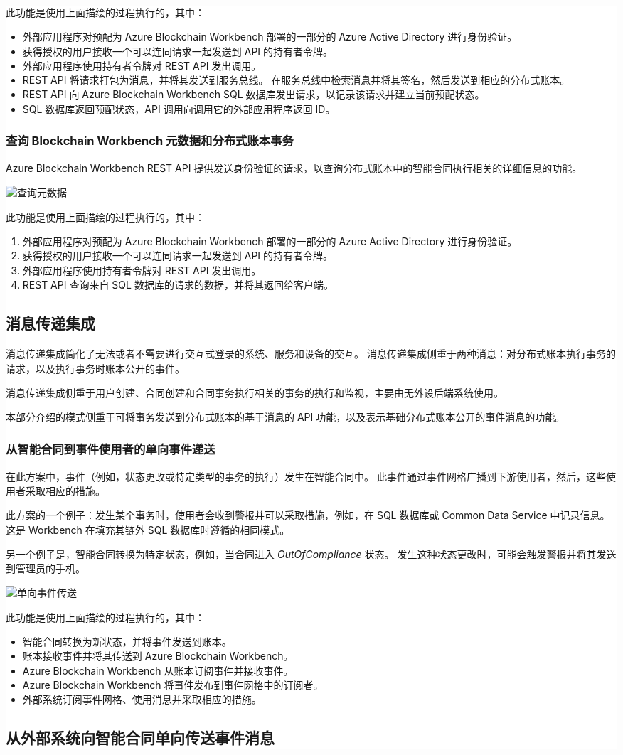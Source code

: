 此功能是使用上面描绘的过程执行的，其中：

-   外部应用程序对预配为 Azure Blockchain Workbench 部署的一部分的 Azure Active Directory 进行身份验证。
-   获得授权的用户接收一个可以连同请求一起发送到 API 的持有者令牌。
-   外部应用程序使用持有者令牌对 REST API 发出调用。
-   REST API 将请求打包为消息，并将其发送到服务总线。 在服务总线中检索消息并将其签名，然后发送到相应的分布式账本。
-   REST API 向 Azure Blockchain Workbench SQL 数据库发出请求，以记录该请求并建立当前预配状态。
-   SQL 数据库返回预配状态，API 调用向调用它的外部应用程序返回 ID。

### <a name="querying-blockchain-workbench-metadata-and-distributed-ledger-transactions"></a>查询 Blockchain Workbench 元数据和分布式账本事务

Azure Blockchain Workbench REST API 提供发送身份验证的请求，以查询分布式账本中的智能合同执行相关的详细信息的功能。

![查询元数据](./media/integration-patterns/querying-metadata.png)

此功能是使用上面描绘的过程执行的，其中：

1. 外部应用程序对预配为 Azure Blockchain Workbench 部署的一部分的 Azure Active Directory 进行身份验证。
2. 获得授权的用户接收一个可以连同请求一起发送到 API 的持有者令牌。
3. 外部应用程序使用持有者令牌对 REST API 发出调用。
4. REST API 查询来自 SQL 数据库的请求的数据，并将其返回给客户端。

## <a name="messaging-integration"></a>消息传递集成

消息传递集成简化了无法或者不需要进行交互式登录的系统、服务和设备的交互。 消息传递集成侧重于两种消息：对分布式账本执行事务的请求，以及执行事务时账本公开的事件。

消息传递集成侧重于用户创建、合同创建和合同事务执行相关的事务的执行和监视，主要由无外设后端系统使用。

本部分介绍的模式侧重于可将事务发送到分布式账本的基于消息的 API 功能，以及表示基础分布式账本公开的事件消息的功能。

### <a name="one-way-event-delivery-from-a-smart-contract-to-an-event-consumer"></a>从智能合同到事件使用者的单向事件递送 

在此方案中，事件（例如，状态更改或特定类型的事务的执行）发生在智能合同中。 此事件通过事件网格广播到下游使用者，然后，这些使用者采取相应的措施。

此方案的一个例子：发生某个事务时，使用者会收到警报并可以采取措施，例如，在 SQL 数据库或 Common Data Service 中记录信息。 这是 Workbench 在填充其链外 SQL 数据库时遵循的相同模式。

另一个例子是，智能合同转换为特定状态，例如，当合同进入 *OutOfCompliance* 状态。 发生这种状态更改时，可能会触发警报并将其发送到管理员的手机。

![单向事件传送](./media/integration-patterns/one-way-event-delivery.png)

此功能是使用上面描绘的过程执行的，其中：

-   智能合同转换为新状态，并将事件发送到账本。
-   账本接收事件并将其传送到 Azure Blockchain Workbench。
-   Azure Blockchain Workbench 从账本订阅事件并接收事件。
-   Azure Blockchain Workbench 将事件发布到事件网格中的订阅者。
-   外部系统订阅事件网格、使用消息并采取相应的措施。

## <a name="one-way-event-delivery-of-a-message-from-an-external-system-to-a-smart-contract"></a>从外部系统向智能合同单向传送事件消息
